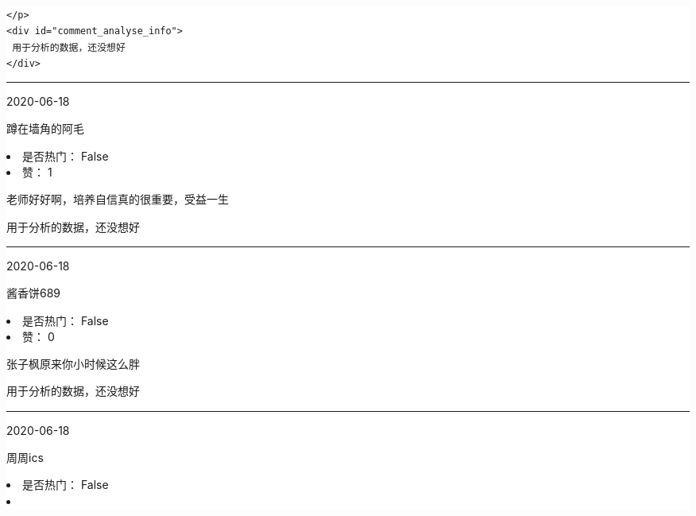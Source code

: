     </p>
    <div id="comment_analyse_info">
     用于分析的数据，还没想好
    </div>
   </div>
   <hr/>
   <div id="comments_block">
    <p id="comment_time">
     2020-06-18
    </p>
    <p id="comment_author">
     蹲在墙角的阿毛
    </p>
    <div id="comment_attrs">
     <li id_no="is_hot">
      是否热门： False
     </li>
     <li id_no="attitude">
      赞： 1
     </li>
    </div>
    <p id="comment_content">
     老师好好啊，培养自信真的很重要，受益一生
    </p>
    <div id="comment_analyse_info">
     用于分析的数据，还没想好
    </div>
   </div>
   <hr/>
   <div id="comments_block">
    <p id="comment_time">
     2020-06-18
    </p>
    <p id="comment_author">
     酱香饼689
    </p>
    <div id="comment_attrs">
     <li id_no="is_hot">
      是否热门： False
     </li>
     <li id_no="attitude">
      赞： 0
     </li>
    </div>
    <p id="comment_content">
     张子枫原来你小时候这么胖
    </p>
    <div id="comment_analyse_info">
     用于分析的数据，还没想好
    </div>
   </div>
   <hr/>
   <div id="comments_block">
    <p id="comment_time">
     2020-06-18
    </p>
    <p id="comment_author">
     周周ics
    </p>
    <div id="comment_attrs">
     <li id_no="is_hot">
      是否热门： False
     </li>
     <li id_no="attitude">
